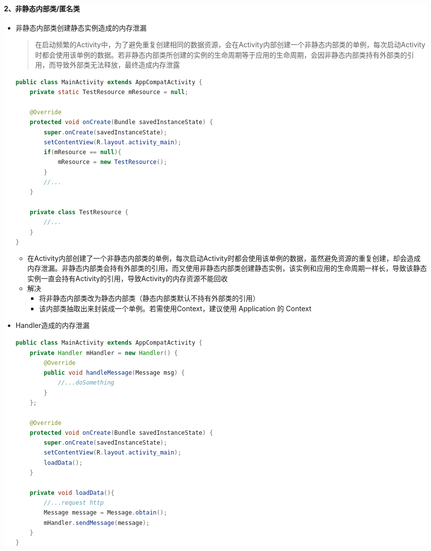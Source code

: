 #### 2、非静态内部类/匿名类

- 非静态内部类创建静态实例造成的内存泄漏

  > 在启动频繁的Activity中，为了避免重复创建相同的数据资源，会在Activity内部创建一个非静态内部类的单例，每次启动Activity时都会使用该单例的数据。若非静态内部类所创建的实例的生命周期等于应用的生命周期，会因非静态内部类持有外部类的引用，而导致外部类无法释放，最终造成内存泄露

  ```java
  public class MainActivity extends AppCompatActivity {
      private static TestResource mResource = null;
  
      @Override
      protected void onCreate(Bundle savedInstanceState) {
          super.onCreate(savedInstanceState);
          setContentView(R.layout.activity_main);
          if(mResource == null){
              mResource = new TestResource();
          }
          //...
      }
      
      private class TestResource {
          //...
      }
  }
  ```
  - 在Activity内部创建了一个非静态内部类的单例，每次启动Activity时都会使用该单例的数据，虽然避免资源的重复创建，却会造成内存泄漏。非静态内部类会持有外部类的引用，而又使用非静态内部类创建静态实例，该实例和应用的生命周期一样长，导致该静态实例一直会持有Activity的引用，导致Activity的内存资源不能回收
  - 解决
    - 将非静态内部类改为静态内部类（静态内部类默认不持有外部类的引用）
    - 该内部类抽取出来封装成一个单例。若需使用Context，建议使用 Application 的 Context

- Handler造成的内存泄漏

  ```java
  public class MainActivity extends AppCompatActivity {
      private Handler mHandler = new Handler() {
          @Override
          public void handleMessage(Message msg) {
              //...doSomething
          }
      };
      
      @Override
      protected void onCreate(Bundle savedInstanceState) {
          super.onCreate(savedInstanceState);
          setContentView(R.layout.activity_main);
          loadData();
      }
      
      private void loadData(){
          //...request http
          Message message = Message.obtain();
          mHandler.sendMessage(message);
      }
  }
  ```
